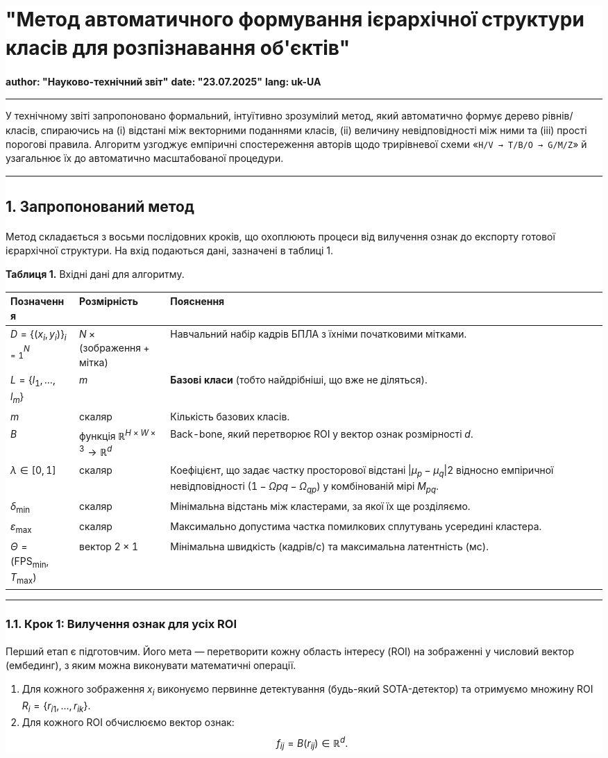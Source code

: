 
# "Метод автоматичного формування ієрархічної структури класів для розпізнавання об'єктів"

**author: "Науково-технічний звіт"**
**date: "23.07.2025"**
**lang: uk-UA**

---

У технічному звіті запропоновано формальний, інтуїтивно зрозумілий метод, який автоматично формує дерево рівнів/класів, спираючись на (і) відстані між векторними поданнями класів, (іі) величину невідповідності між ними та (ііі) прості порогові правила. Алгоритм узгоджує емпіричні спостереження авторів щодо трирівневої схеми «`H/V → T/B/O → G/M/Z`» й узагальнює їх до автоматично масштабованої процедури.

---

## 1. Запропонований метод

Метод складається з восьми послідовних кроків, що охоплюють процеси від вилучення ознак до експорту готової ієрархічної структури. На вхід подаються дані, зазначені в таблиці 1.

**Таблиця 1.** Вхідні дані для алгоритму.

| Позначення | Розмірність | Пояснення |
| :--- | :--- | :--- |
| $D=\{(x_i,y_i)\}_{i=1}^{N}$ | $N \times (\text{зображення} + \text{мітка})$ | Навчальний набір кадрів БПЛА з їхніми початковими мітками. |
| $L=\{l_1, \dots, l_m\}$ | $m$ | **Базові класи** (тобто найдрібніші, що вже не діляться). |
| $m$ | скаляр | Кількість базових класів. |
| $B$ | функція $\mathbb{R}^{H\times W\times3} \to \mathbb{R}^{d}$ | Back-bone, який перетворює ROI у вектор ознак розмірності $d$. |
| $\lambda \in [0,1]$ | скаляр | Коефіцієнт, що задає частку просторової відстані $\|\mu_p-\mu_q\|2$ відносно емпіричної невідповідності $(1-\Omega{pq}-\Omega_{qp})$ у комбінованій мірі $M_{pq}$. |
| $\delta_{\min}$ | скаляр | Мінімальна відстань між кластерами, за якої їх ще розділяємо. |
| $\varepsilon_{\max}$ | скаляр | Максимально допустима частка помилкових сплутувань усередині кластера. |
| $\Theta=(\text{FPS}_{\min}, T_{\max})$ | вектор $2\times1$ | Мінімальна швидкість (кадрів/с) та максимальна латентність (мс). |

---

### 1.1. Крок 1: Вилучення ознак для усіх ROI

Перший етап є підготовчим. Його мета — перетворити кожну область інтересу (ROI) на зображенні у числовий вектор (ембединг), з яким можна виконувати математичні операції.

1. Для кожного зображення $x_i$ виконуємо первинне детектування (будь-який SOTA-детектор) та отримуємо множину ROI $R_i=\{r_{i1}, \dots, r_{ik}\}$.
2. Для кожного ROI обчислюємо вектор ознак:
    $$f_{ij}=B(r_{ij}) \in \mathbb{R}^{d}.$$

